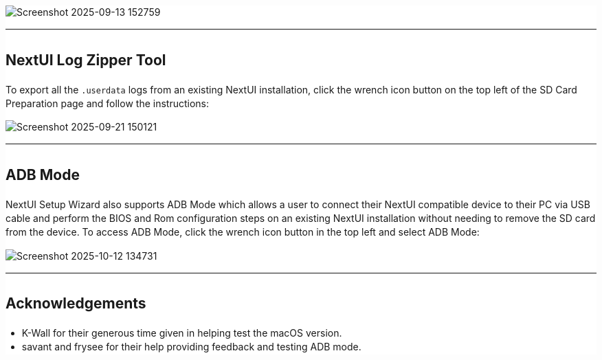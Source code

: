 <img width="790" height="520" alt="Screenshot 2025-09-13 152759" src="https://github.com/user-attachments/assets/60699829-55d2-4900-8913-f7dfdca45257" />

---
## NextUI Log Zipper Tool

To export all the `.userdata` logs from an existing NextUI installation, click the wrench icon button on the top left of the SD Card Preparation page and follow the instructions:

<img width="533" height="466" alt="Screenshot 2025-09-21 150121" src="https://github.com/user-attachments/assets/c9283c1b-a595-4915-8f42-cdb091bd0f00" />

---
## ADB Mode

NextUI Setup Wizard also supports ADB Mode which allows a user to connect their NextUI compatible device to their PC via USB cable and perform the BIOS and Rom configuration steps on an existing NextUI installation without needing to remove the SD card from the device.
To access ADB Mode, click the wrench icon button in the top left and select ADB Mode:

<img width="229" height="161" alt="Screenshot 2025-10-12 134731" src="https://github.com/user-attachments/assets/279d0eba-9686-4a42-9dc8-22d366d5e05c" />

---

## Acknowledgements
- K-Wall for their generous time given in helping test the macOS version.
- savant and frysee for their help providing feedback and testing ADB mode.
